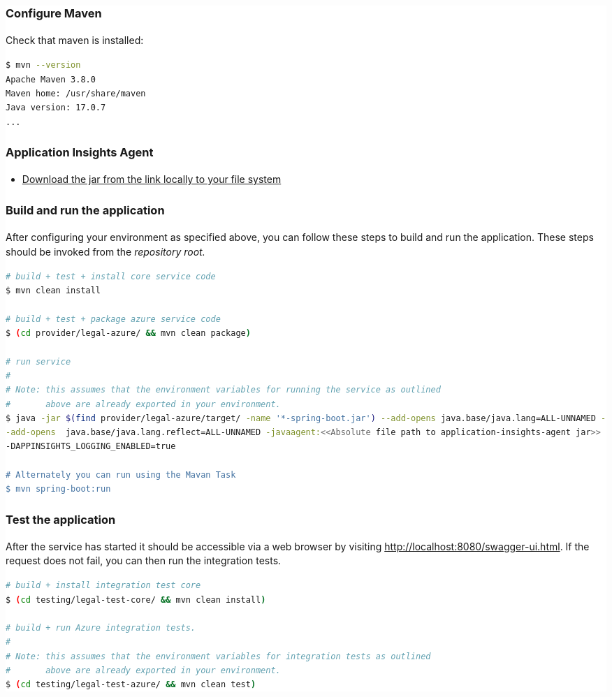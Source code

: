 
### Configure Maven

Check that maven is installed:
```bash
$ mvn --version
Apache Maven 3.8.0
Maven home: /usr/share/maven
Java version: 17.0.7
...
```

### Application Insights Agent
- [Download the jar from the link locally to your file system](https://github.com/microsoft/ApplicationInsights-Java/releases/tag/3.5.2)

### Build and run the application

After configuring your environment as specified above, you can follow these steps to build and run the application. These steps should be invoked from the *repository root.*

```bash
# build + test + install core service code
$ mvn clean install

# build + test + package azure service code
$ (cd provider/legal-azure/ && mvn clean package)

# run service
#
# Note: this assumes that the environment variables for running the service as outlined
#       above are already exported in your environment.
$ java -jar $(find provider/legal-azure/target/ -name '*-spring-boot.jar') --add-opens java.base/java.lang=ALL-UNNAMED --add-opens  java.base/java.lang.reflect=ALL-UNNAMED -javaagent:<<Absolute file path to application-insights-agent jar>> -DAPPINSIGHTS_LOGGING_ENABLED=true

# Alternately you can run using the Mavan Task
$ mvn spring-boot:run
```

### Test the application

After the service has started it should be accessible via a web browser by visiting [http://localhost:8080/swagger-ui.html](http://localhost:8080/swagger-ui.html). If the request does not fail, you can then run the integration tests.

```bash
# build + install integration test core
$ (cd testing/legal-test-core/ && mvn clean install)

# build + run Azure integration tests.
#
# Note: this assumes that the environment variables for integration tests as outlined
#       above are already exported in your environment.
$ (cd testing/legal-test-azure/ && mvn clean test)
```
